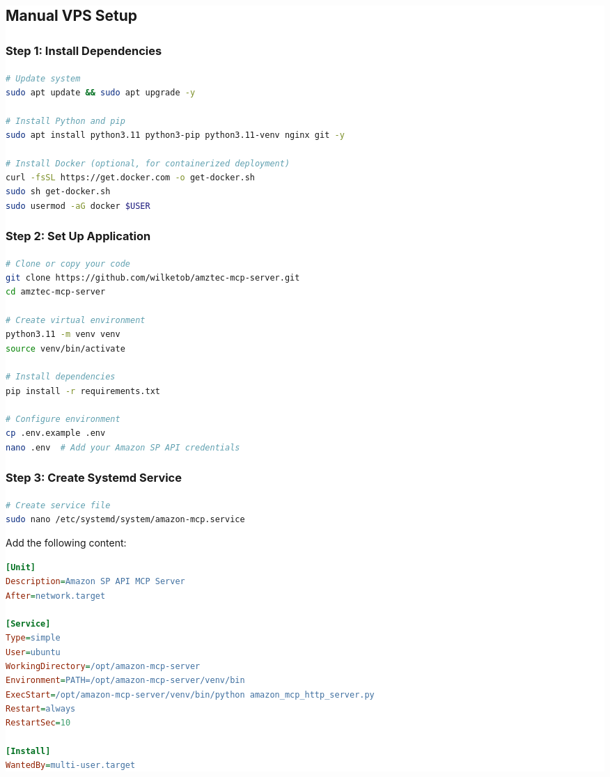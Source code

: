 ## Manual VPS Setup

### Step 1: Install Dependencies
```bash
# Update system
sudo apt update && sudo apt upgrade -y

# Install Python and pip
sudo apt install python3.11 python3-pip python3.11-venv nginx git -y

# Install Docker (optional, for containerized deployment)
curl -fsSL https://get.docker.com -o get-docker.sh
sudo sh get-docker.sh
sudo usermod -aG docker $USER
```

### Step 2: Set Up Application
```bash
# Clone or copy your code
git clone https://github.com/wilketob/amztec-mcp-server.git
cd amztec-mcp-server

# Create virtual environment
python3.11 -m venv venv
source venv/bin/activate

# Install dependencies
pip install -r requirements.txt

# Configure environment
cp .env.example .env
nano .env  # Add your Amazon SP API credentials
```

### Step 3: Create Systemd Service
```bash
# Create service file
sudo nano /etc/systemd/system/amazon-mcp.service
```

Add the following content:
```ini
[Unit]
Description=Amazon SP API MCP Server
After=network.target

[Service]
Type=simple
User=ubuntu
WorkingDirectory=/opt/amazon-mcp-server
Environment=PATH=/opt/amazon-mcp-server/venv/bin
ExecStart=/opt/amazon-mcp-server/venv/bin/python amazon_mcp_http_server.py
Restart=always
RestartSec=10

[Install]
WantedBy=multi-user.target
```
